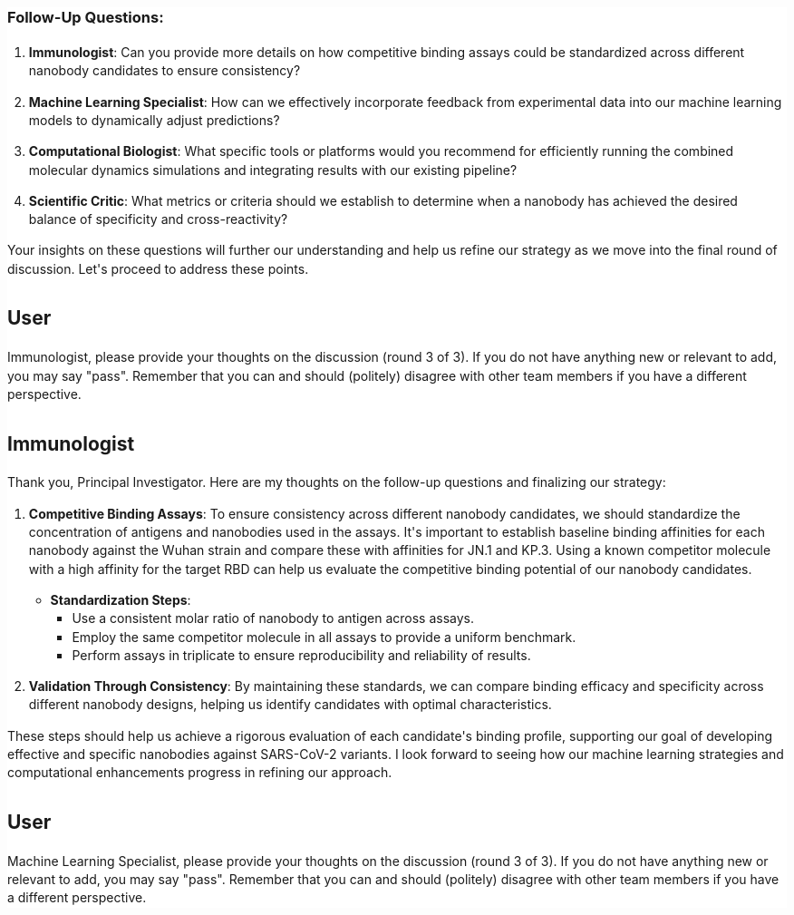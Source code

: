 ### Follow-Up Questions:

1. **Immunologist**: Can you provide more details on how competitive binding assays could be standardized across different nanobody candidates to ensure consistency?

2. **Machine Learning Specialist**: How can we effectively incorporate feedback from experimental data into our machine learning models to dynamically adjust predictions?

3. **Computational Biologist**: What specific tools or platforms would you recommend for efficiently running the combined molecular dynamics simulations and integrating results with our existing pipeline?

4. **Scientific Critic**: What metrics or criteria should we establish to determine when a nanobody has achieved the desired balance of specificity and cross-reactivity?

Your insights on these questions will further our understanding and help us refine our strategy as we move into the final round of discussion. Let's proceed to address these points.

## User

Immunologist, please provide your thoughts on the discussion (round 3 of 3). If you do not have anything new or relevant to add, you may say "pass". Remember that you can and should (politely) disagree with other team members if you have a different perspective.

## Immunologist

Thank you, Principal Investigator. Here are my thoughts on the follow-up questions and finalizing our strategy:

1. **Competitive Binding Assays**: To ensure consistency across different nanobody candidates, we should standardize the concentration of antigens and nanobodies used in the assays. It's important to establish baseline binding affinities for each nanobody against the Wuhan strain and compare these with affinities for JN.1 and KP.3. Using a known competitor molecule with a high affinity for the target RBD can help us evaluate the competitive binding potential of our nanobody candidates.

    - **Standardization Steps**: 
        - Use a consistent molar ratio of nanobody to antigen across assays.
        - Employ the same competitor molecule in all assays to provide a uniform benchmark.
        - Perform assays in triplicate to ensure reproducibility and reliability of results.

2. **Validation Through Consistency**: By maintaining these standards, we can compare binding efficacy and specificity across different nanobody designs, helping us identify candidates with optimal characteristics.

These steps should help us achieve a rigorous evaluation of each candidate's binding profile, supporting our goal of developing effective and specific nanobodies against SARS-CoV-2 variants. I look forward to seeing how our machine learning strategies and computational enhancements progress in refining our approach.

## User

Machine Learning Specialist, please provide your thoughts on the discussion (round 3 of 3). If you do not have anything new or relevant to add, you may say "pass". Remember that you can and should (politely) disagree with other team members if you have a different perspective.
